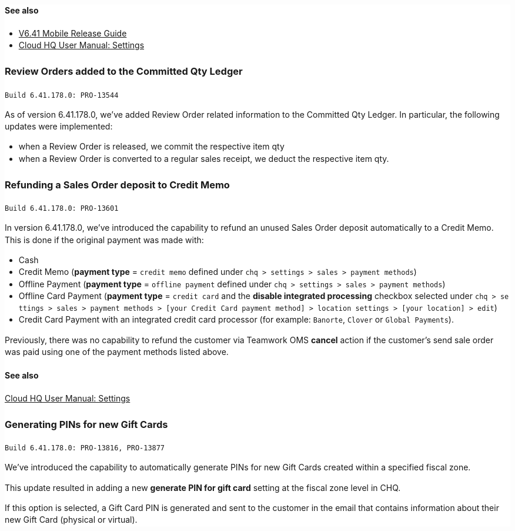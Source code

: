 #### See also

- [V6.41 Mobile Release Guide](https://twdocs.netlify.app/userdoc/pos/relguides/6.41_mobile_rel_guide/ "Mobile Release Guide Version 6.41")
- [Cloud HQ User Manual: Settings](https://twdocs.netlify.app/userdoc/chq/manuals/ "CHQ Manual Version 6")

### Review Orders added to the Committed Qty Ledger

`Build 6.41.178.0: PRO-13544`

As of version 6.41.178.0, we’ve added Review Order related information to the Committed Qty Ledger. In particular, the following updates were implemented:

- when a Review Order is released, we commit the respective item qty
- when a Review Order is converted to a regular sales receipt, we deduct the respective item qty.

### Refunding a Sales Order deposit to Credit Memo

`Build 6.41.178.0: PRO-13601`

In version 6.41.178.0, we’ve introduced the capability to refund an unused Sales Order deposit automatically to a Credit Memo. This is done if the original payment was made with: 

- Cash
- Credit Memo (**payment type** = `credit memo` defined under `chq > settings > sales > payment methods`)
- Offline Payment (**payment type** = `offline payment` defined under `chq > settings > sales > payment methods`)
- Offline Card Payment (**payment type** = `credit card` and the **disable integrated processing** checkbox selected under `chq > settings > sales > payment methods > [your Credit Card payment method] > location settings > [your location] > edit`)
- Credit Card Payment with an integrated credit card processor (for example: `Banorte`, `Clover` or `Global Payments`).

Previously, there was no capability to refund the customer via Teamwork OMS **cancel** action if the customer’s send sale order was paid using one of the payment methods listed above.

#### See also

[Cloud HQ User Manual: Settings](https://twdocs.netlify.app/userdoc/chq/manuals/ "CHQ Manual Version 6")

### Generating PINs for new Gift Cards

`Build 6.41.178.0: PRO-13816, PRO-13877`

We’ve introduced the capability to automatically generate PINs for new Gift Cards created within a specified fiscal zone.

This update resulted in adding a new **generate PIN for gift card** setting at the fiscal zone level in CHQ.

If this option is selected, a Gift Card PIN is generated and sent to the customer in the email that contains information about their new Gift Card (physical or virtual).
